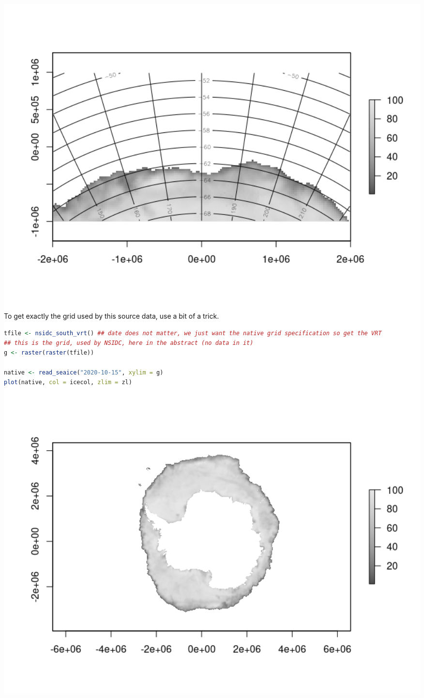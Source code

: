 <img src="man/figures/README-projection-1.png" width="100%" />

To get exactly the grid used by this source data, use a bit of a trick.

``` r
tfile <- nsidc_south_vrt() ## date does not matter, we just want the native grid specification so get the VRT
## this is the grid, used by NSIDC, here in the abstract (no data in it)
g <- raster(raster(tfile))

native <- read_seaice("2020-10-15", xylim = g)
plot(native, col = icecol, zlim = zl)
```

<img src="man/figures/README-native-1.png" width="100%" />
